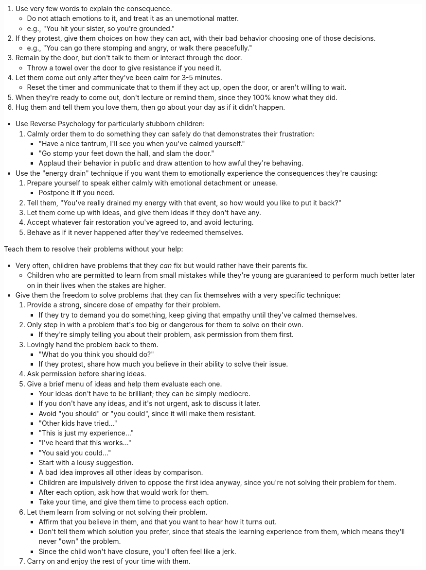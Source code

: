   1. Use very few words to explain the consequence.
     - Do not attach emotions to it, and treat it as an unemotional matter.
     - e.g., "You hit your sister, so you're grounded."
  2. If they protest, give them choices on how they can act, with their bad behavior choosing one of those decisions.
     - e.g., "You can go there stomping and angry, or walk there peacefully."
  3. Remain by the door, but don't talk to them or interact through the door.
     - Throw a towel over the door to give resistance if you need it.
  4. Let them come out only after they've been calm for 3-5 minutes.
     - Reset the timer and communicate that to them if they act up, open the door, or aren't willing to wait.
  5. When they're ready to come out, don't lecture or remind them, since they 100% know what they did.
  6. Hug them and tell them you love them, then go about your day as if it didn't happen.
- Use Reverse Psychology for particularly stubborn children:
  1. Calmly order them to do something they can safely do that demonstrates their frustration:
     - "Have a nice tantrum, I'll see you when you've calmed yourself."
     - "Go stomp your feet down the hall, and slam the door."
     - Applaud their behavior in public and draw attention to how awful they're behaving.
- Use the "energy drain" technique if you want them to emotionally experience the consequences they're causing:
  1. Prepare yourself to speak either calmly with emotional detachment or unease.
     - Postpone it if you need.
  2. Tell them, "You've really drained my energy with that event, so how would you like to put it back?"
  3. Let them come up with ideas, and give them ideas if they don't have any.
  4. Accept whatever fair restoration you've agreed to, and avoid lecturing.
  5. Behave as if it never happened after they've redeemed themselves.

Teach them to resolve their problems without your help:

- Very often, children have problems that they *can* fix but would rather have their parents fix.
  - Children who are permitted to learn from small mistakes while they're young are guaranteed to perform much better later on in their lives when the stakes are higher.
- Give them the freedom to solve problems that they can fix themselves with a very specific technique:
  1. Provide a strong, sincere dose of empathy for their problem.
     - If they try to demand you do something, keep giving that empathy until they've calmed themselves.
  2. Only step in with a problem that's too big or dangerous for them to solve on their own.
     - If they're simply telling you about their problem, ask permission from them first.
  3. Lovingly hand the problem back to them.
     - "What do you think you should do?"
     - If they protest, share how much you believe in their ability to solve their issue.
  4. Ask permission before sharing ideas.
  5. Give a brief menu of ideas and help them evaluate each one.
     - Your ideas don't have to be brilliant; they can be simply mediocre.
     - If you don't have any ideas, and it's not urgent, ask to discuss it later.
     - Avoid "you should" or "you could", since it will make them resistant.
     - "Other kids have tried..."
     - "This is just my experience..."
     - "I've heard that this works..."
     - "You said you could..."
     - Start with a lousy suggestion.
     - A bad idea improves all other ideas by comparison.
     - Children are impulsively driven to oppose the first idea anyway, since you're not solving their problem for them.
     - After each option, ask how that would work for them.
     - Take your time, and give them time to process each option.
  6. Let them learn from solving or not solving their problem.
     - Affirm that you believe in them, and that you want to hear how it turns out.
     - Don't tell them which solution you prefer, since that steals the learning experience from them, which means they'll never "own" the problem.
     - Since the child won't have closure, you'll often feel like a jerk.
  7. Carry on and enjoy the rest of your time with them.